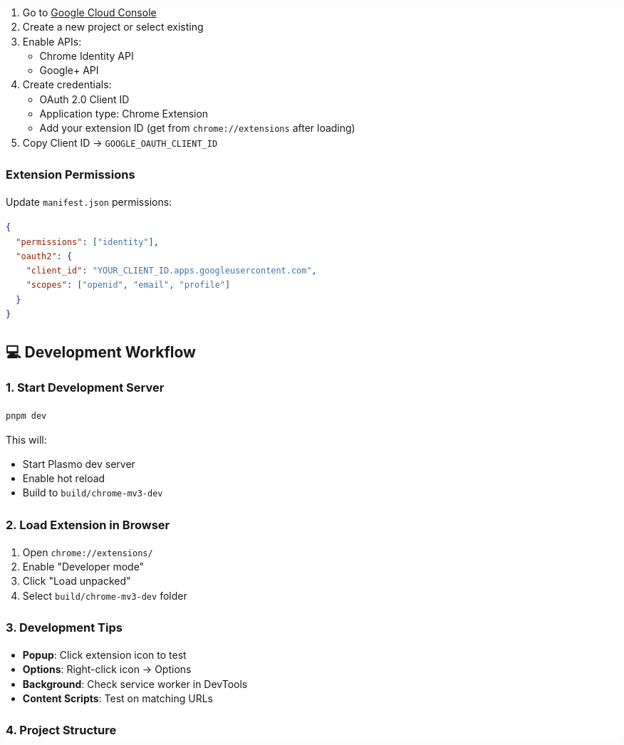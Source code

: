 1. Go to [Google Cloud Console](https://console.cloud.google.com)
2. Create a new project or select existing
3. Enable APIs:
   - Chrome Identity API
   - Google+ API
4. Create credentials:
   - OAuth 2.0 Client ID
   - Application type: Chrome Extension
   - Add your extension ID (get from `chrome://extensions` after loading)
5. Copy Client ID → `GOOGLE_OAUTH_CLIENT_ID`

### Extension Permissions

Update `manifest.json` permissions:
```json
{
  "permissions": ["identity"],
  "oauth2": {
    "client_id": "YOUR_CLIENT_ID.apps.googleusercontent.com",
    "scopes": ["openid", "email", "profile"]
  }
}
```

## 💻 Development Workflow

### 1. Start Development Server

```bash
pnpm dev
```

This will:
- Start Plasmo dev server
- Enable hot reload
- Build to `build/chrome-mv3-dev`

### 2. Load Extension in Browser

1. Open `chrome://extensions/`
2. Enable "Developer mode"
3. Click "Load unpacked"
4. Select `build/chrome-mv3-dev` folder

### 3. Development Tips

- **Popup**: Click extension icon to test
- **Options**: Right-click icon → Options
- **Background**: Check service worker in DevTools
- **Content Scripts**: Test on matching URLs

### 4. Project Structure
